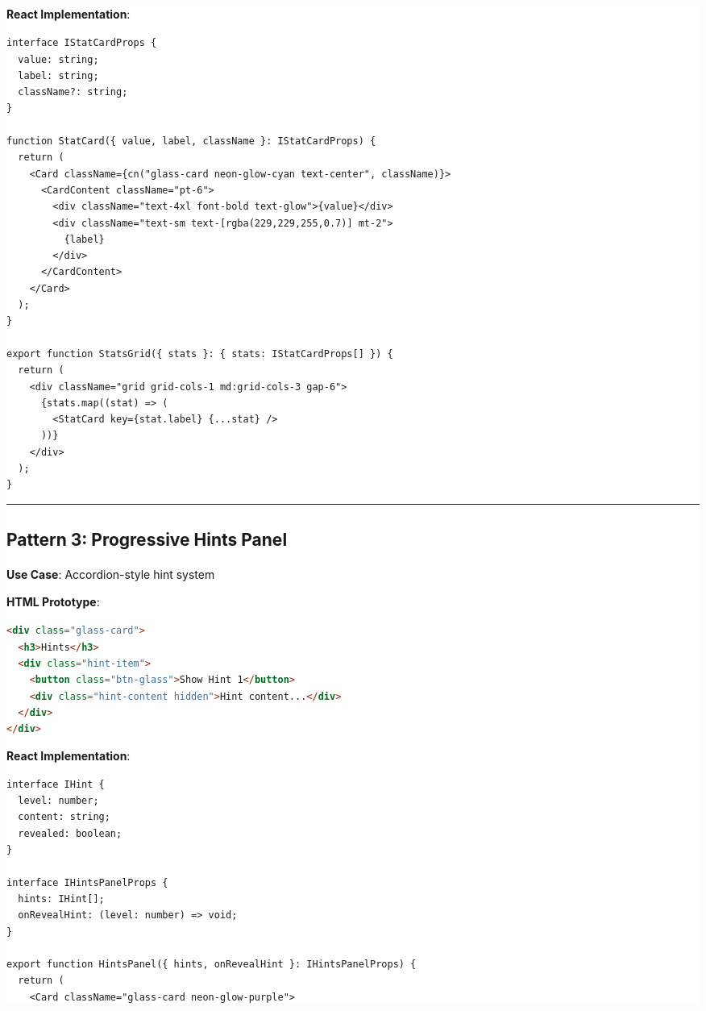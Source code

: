 **React Implementation**:
```tsx
interface IStatCardProps {
  value: string;
  label: string;
  className?: string;
}

function StatCard({ value, label, className }: IStatCardProps) {
  return (
    <Card className={cn("glass-card neon-glow-cyan text-center", className)}>
      <CardContent className="pt-6">
        <div className="text-4xl font-bold text-glow">{value}</div>
        <div className="text-sm text-[rgba(229,229,255,0.7)] mt-2">
          {label}
        </div>
      </CardContent>
    </Card>
  );
}

export function StatsGrid({ stats }: { stats: IStatCardProps[] }) {
  return (
    <div className="grid grid-cols-1 md:grid-cols-3 gap-6">
      {stats.map((stat) => (
        <StatCard key={stat.label} {...stat} />
      ))}
    </div>
  );
}
```

---

## Pattern 3: Progressive Hints Panel

**Use Case**: Accordion-style hint system

**HTML Prototype**:
```html
<div class="glass-card">
  <h3>Hints</h3>
  <div class="hint-item">
    <button class="btn-glass">Show Hint 1</button>
    <div class="hint-content hidden">Hint content...</div>
  </div>
</div>
```

**React Implementation**:
```tsx
interface IHint {
  level: number;
  content: string;
  revealed: boolean;
}

interface IHintsPanelProps {
  hints: IHint[];
  onRevealHint: (level: number) => void;
}

export function HintsPanel({ hints, onRevealHint }: IHintsPanelProps) {
  return (
    <Card className="glass-card neon-glow-purple">
```